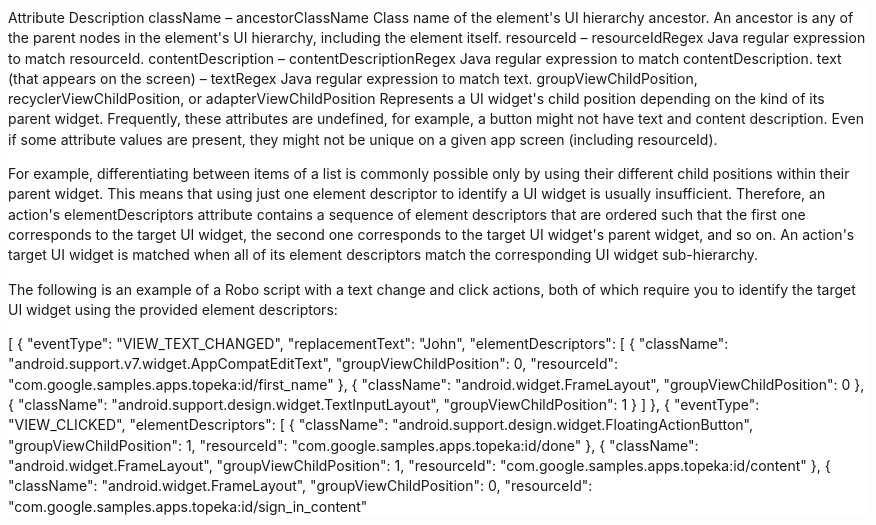 Attribute    Description
className    –
ancestorClassName    Class name of the element's UI hierarchy ancestor. An ancestor is any of the parent nodes in the element's UI hierarchy, including the element itself.
resourceId    –
resourceIdRegex    Java regular expression to match resourceId.
contentDescription    –
contentDescriptionRegex    Java regular expression to match contentDescription.
text (that appears on the screen)    –
textRegex    Java regular expression to match text.
groupViewChildPosition, recyclerViewChildPosition, or adapterViewChildPosition    Represents a UI widget's child position depending on the kind of its parent widget.
Frequently, these attributes are undefined, for example, a button might not have text and content description. Even if some attribute values are present, they might not be unique on a given app screen (including resourceId).

For example, differentiating between items of a list is commonly possible only by using their different child positions within their parent widget. This means that using just one element descriptor to identify a UI widget is usually insufficient. Therefore, an action's elementDescriptors attribute contains a sequence of element descriptors that are ordered such that the first one corresponds to the target UI widget, the second one corresponds to the target UI widget's parent widget, and so on. An action's target UI widget is matched when all of its element descriptors match the corresponding UI widget sub-hierarchy.

The following is an example of a Robo script with a text change and click actions, both of which require you to identify the target UI widget using the provided element descriptors:


[
  {
    "eventType": "VIEW_TEXT_CHANGED",
    "replacementText": "John",
    "elementDescriptors": [
      {
        "className": "android.support.v7.widget.AppCompatEditText",
        "groupViewChildPosition": 0,
        "resourceId": "com.google.samples.apps.topeka:id/first_name"
      },
      {
        "className": "android.widget.FrameLayout",
        "groupViewChildPosition": 0
      },
      {
        "className": "android.support.design.widget.TextInputLayout",
        "groupViewChildPosition": 1
      }
    ]
  },
  {
    "eventType": "VIEW_CLICKED",
    "elementDescriptors": [
      {
        "className": "android.support.design.widget.FloatingActionButton",
        "groupViewChildPosition": 1,
        "resourceId": "com.google.samples.apps.topeka:id/done"
      },
      {
        "className": "android.widget.FrameLayout",
        "groupViewChildPosition": 1,
        "resourceId": "com.google.samples.apps.topeka:id/content"
      },
      {
        "className": "android.widget.FrameLayout",
        "groupViewChildPosition": 0,
        "resourceId": "com.google.samples.apps.topeka:id/sign_in_content"